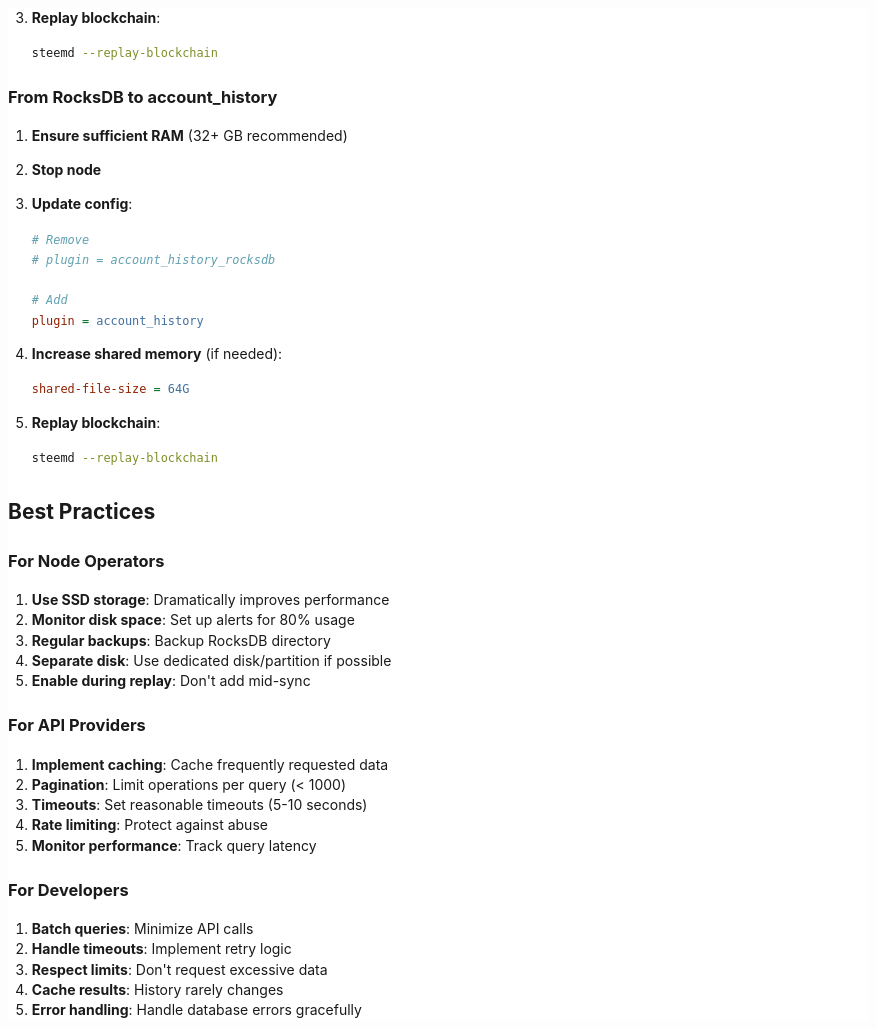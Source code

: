 3. **Replay blockchain**:
   ```bash
   steemd --replay-blockchain
   ```

### From RocksDB to account_history

1. **Ensure sufficient RAM** (32+ GB recommended)

2. **Stop node**

3. **Update config**:
   ```ini
   # Remove
   # plugin = account_history_rocksdb

   # Add
   plugin = account_history
   ```

4. **Increase shared memory** (if needed):
   ```ini
   shared-file-size = 64G
   ```

5. **Replay blockchain**:
   ```bash
   steemd --replay-blockchain
   ```

## Best Practices

### For Node Operators

1. **Use SSD storage**: Dramatically improves performance
2. **Monitor disk space**: Set up alerts for 80% usage
3. **Regular backups**: Backup RocksDB directory
4. **Separate disk**: Use dedicated disk/partition if possible
5. **Enable during replay**: Don't add mid-sync

### For API Providers

1. **Implement caching**: Cache frequently requested data
2. **Pagination**: Limit operations per query (< 1000)
3. **Timeouts**: Set reasonable timeouts (5-10 seconds)
4. **Rate limiting**: Protect against abuse
5. **Monitor performance**: Track query latency

### For Developers

1. **Batch queries**: Minimize API calls
2. **Handle timeouts**: Implement retry logic
3. **Respect limits**: Don't request excessive data
4. **Cache results**: History rarely changes
5. **Error handling**: Handle database errors gracefully
